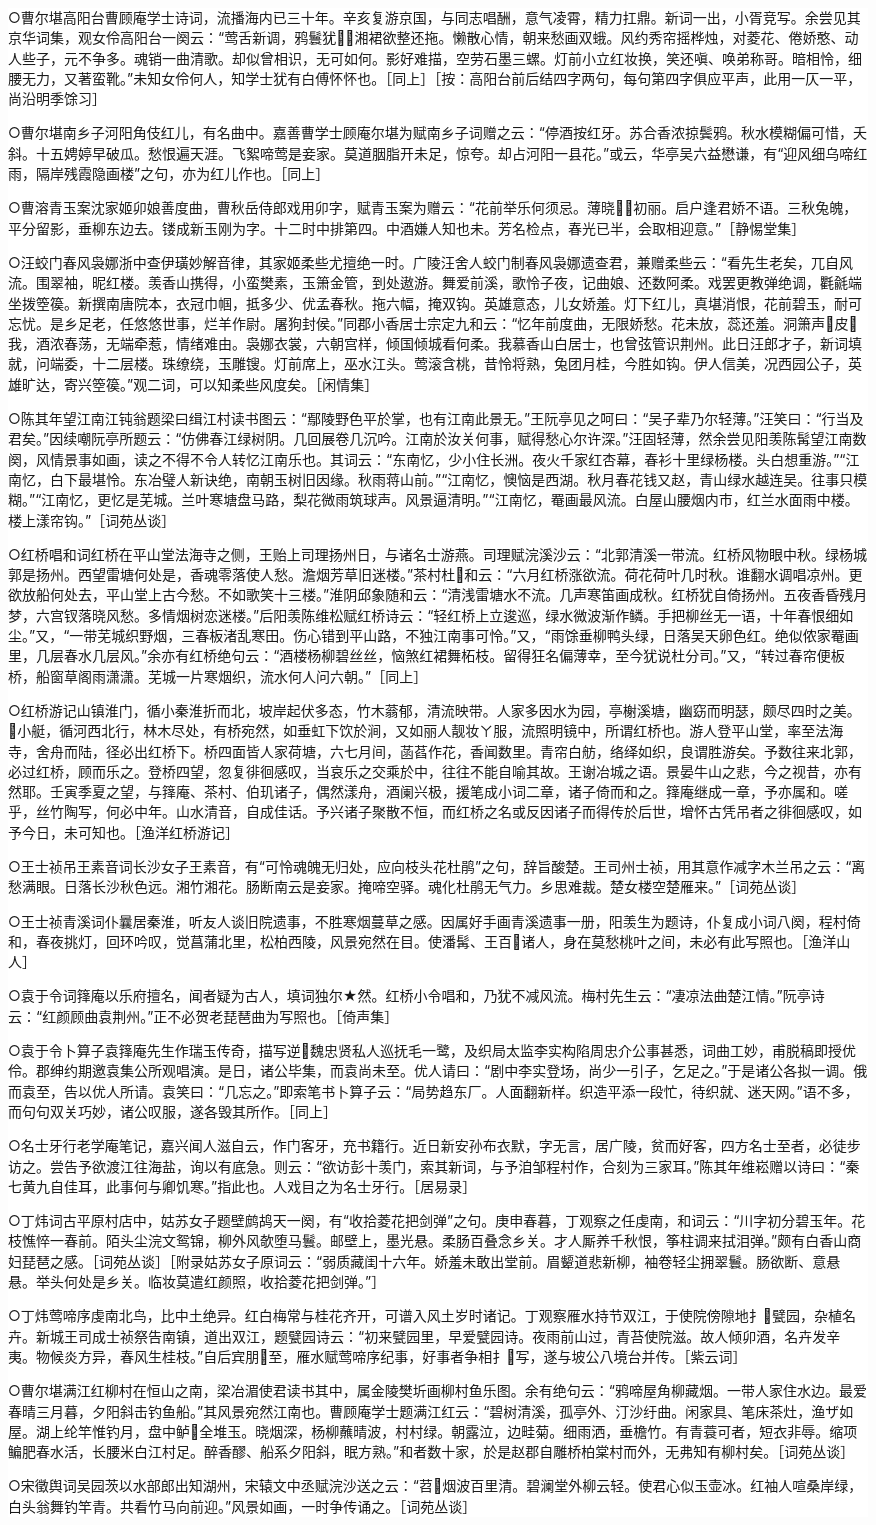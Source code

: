 ○曹尔堪高阳台曹顾庵学士诗词，流播海内已三十年。辛亥复游京国，与同志唱酬，意气凌霄，精力扛鼎。新词一出，小胥竞写。余尝见其京华词集，观女伶高阳台一阕云：“莺舌新调，鸦鬟犹，湘裙欲整还拖。懒散心情，朝来愁画双蛾。风约秀帘摇桦烛，对菱花、倦娇憨、动人些子，元不争多。魂销一曲清歌。却似曾相识，无可如何。影好难描，空劳石墨三螺。灯前小立红妆换，笑还嗔、唤弟称哥。暗相怜，细腰无力，又著蛮靴。”未知女伶何人，知学士犹有白傅怀怀也。［同上］［按：高阳台前后结四字两句，每句第四字俱应平声，此用一仄一平，尚沿明季馀习］  
  
○曹尔堪南乡子河阳角伎红儿，有名曲中。嘉善曹学士顾庵尔堪为赋南乡子词赠之云：“停酒按红牙。苏合香浓掠鬓鸦。秋水模糊偏可惜，夭斜。十五娉婷早破瓜。愁恨遍天涯。飞絮啼莺是妾家。莫道胭脂开未足，惊夸。却占河阳一县花。”或云，华亭吴六益懋谦，有“迎风细乌啼红雨，隔岸残霞隐画楼”之句，亦为红儿作也。［同上］  
  
○曹溶青玉案沈家姬卯娘善度曲，曹秋岳侍郎戏用卯字，赋青玉案为赠云：“花前举乐何须忌。薄晓初丽。启户逢君娇不语。三秋兔魄，平分留影，垂柳东边去。镂成新玉刚为字。十二时中排第四。中酒嫌人知也未。芳名检点，春光已半，会取相迎意。”［静惕堂集］  
  
○汪蛟门春风袅娜浙中查伊璜妙解音律，其家姬柔些尤擅绝一时。广陵汪舍人蛟门制春风袅娜遗查君，兼赠柔些云：“看先生老矣，兀自风流。围翠袖，昵红楼。羡香山携得，小蛮樊素，玉箫金管，到处遨游。舞爱前溪，歌怜子夜，记曲娘、还数阿柔。戏罢更教弹绝调，氍毹端坐拨箜篌。新撰南唐院本，衣冠巾帼，抵多少、优孟春秋。拖六幅，掩双钩。英雄意态，儿女娇羞。灯下红儿，真堪消恨，花前碧玉，耐可忘忧。是乡足老，任悠悠世事，烂羊作尉。屠狗封侯。”同郡小香居士宗定九和云：“忆年前度曲，无限娇愁。花未放，蕊还羞。洞箫声皮我，酒浓春荡，无端牵惹，情绪难由。袅娜衣裳，六朝宫样，倾国倾城看何柔。我慕香山白居士，也曾弦管识荆州。此日汪郎才子，新词填就，问端委，十二层楼。珠缭绕，玉雕锼。灯前席上，巫水江头。莺滚含桃，昔怜将熟，兔团月桂，今胜如钩。伊人信美，况西园公子，英雄旷达，寄兴箜篌。”观二词，可以知柔些风度矣。［闲情集］  
  
○陈其年望江南江钝翁题梁曰缉江村读书图云：“鄢陵野色平於掌，也有江南此景无。”王阮亭见之呵曰：“吴子辈乃尔轻薄。”汪笑曰：“行当及君矣。”因续嘲阮亭所题云：“仿佛春江绿树阴。几回展卷几沉吟。江南於汝关何事，赋得愁心尔许深。”汪固轻薄，然余尝见阳羡陈髯望江南数阕，风情景事如画，读之不得不令人转忆江南乐也。其词云：“东南忆，少小住长洲。夜火千家红杏幕，春衫十里绿杨楼。头白想重游。”“江南忆，白下最堪怜。东冶璧人新诀绝，南朝玉树旧因缘。秋雨蒋山前。”“江南忆，懊恼是西湖。秋月春花钱又赵，青山绿水越连吴。往事只模糊。”“江南忆，更忆是芜城。兰叶寒塘盘马路，梨花微雨筑球声。风景逼清明。”“江南忆，罨画最风流。白屋山腰烟内市，红兰水面雨中楼。楼上漾帘钩。”［词苑丛谈］  
  
○红桥唱和词红桥在平山堂法海寺之侧，王贻上司理扬州日，与诸名士游燕。司理赋浣溪沙云：“北郭清溪一带流。红桥风物眼中秋。绿杨城郭是扬州。西望雷塘何处是，香魂零落使人愁。澹烟芳草旧迷楼。”茶村杜和云：“六月红桥涨欲流。荷花荷叶几时秋。谁翻水调唱凉州。更欲放船何处去，平山堂上古今愁。不如歌笑十三楼。”淮阴邱象随和云：“清浅雷塘水不流。几声寒笛画成秋。红桥犹自倚扬州。五夜香昏残月梦，六宫钗落晓风愁。多情烟树恋迷楼。”后阳羡陈维松赋红桥诗云：“轻红桥上立逡巡，绿水微波渐作鳞。手把柳丝无一语，十年春恨细如尘。”又，“一带芜城织野烟，三春板渚乱寒田。伤心错到平山路，不独江南事可怜。”又，“雨馀垂柳鸭头绿，日落吴天卵色红。绝似侬家罨画里，几层春水几层风。”余亦有红桥绝句云：“酒楼杨柳碧丝丝，恼煞红裙舞柘枝。留得狂名偏薄幸，至今犹说杜分司。”又，“转过春帘便板桥，船窗草阁雨潇潇。芜城一片寒烟织，流水何人问六朝。”［同上］  
  
○红桥游记山镇淮门，循小秦淮折而北，坡岸起伏多态，竹木蓊郁，清流映带。人家多因水为园，亭榭溪塘，幽窈而明瑟，颇尽四时之美。小艇，循河西北行，林木尽处，有桥宛然，如垂虹下饮於涧，又如丽人靓妆ㄚ服，流照明镜中，所谓红桥也。游人登平山堂，率至法海寺，舍舟而陆，径必出红桥下。桥四面皆人家荷塘，六七月间，菡萏作花，香闻数里。青帘白舫，络绎如织，良谓胜游矣。予数往来北郭，必过红桥，顾而乐之。登桥四望，忽复徘徊感叹，当哀乐之交乘於中，往往不能自喻其故。王谢冶城之语。景晏牛山之悲，今之视昔，亦有然耶。壬寅季夏之望，与箨庵、茶村、伯玑诸子，偶然漾舟，酒阑兴极，援笔成小词二章，诸子倚而和之。箨庵继成一章，予亦属和。嗟乎，丝竹陶写，何必中年。山水清音，自成佳话。予兴诸子聚散不恒，而红桥之名或反因诸子而得传於后世，增怀古凭吊者之徘徊感叹，如予今日，未可知也。［渔洋红桥游记］  
  
○王士祯吊王素音词长沙女子王素音，有“可怜魂魄无归处，应向枝头花杜鹃”之句，辞旨酸楚。王司州士祯，用其意作减字木兰吊之云：“离愁满眼。日落长沙秋色远。湘竹湘花。肠断南云是妾家。掩啼空驿。魂化杜鹃无气力。乡思难裁。楚女楼空楚雁来。”［词苑丛谈］  
  
○王士祯青溪词仆曩居秦淮，听友人谈旧院遗事，不胜寒烟蔓草之感。因属好手画青溪遗事一册，阳羡生为题诗，仆复成小词八阕，程村倚和，春夜挑灯，回环吟叹，觉菖蒲北里，松柏西陵，风景宛然在目。使潘髯、王百诸人，身在莫愁桃叶之间，未必有此写照也。［渔洋山人］  
  
○袁于令词箨庵以乐府擅名，闻者疑为古人，填词独尔★然。红桥小令唱和，乃犹不减风流。梅村先生云：“凄凉法曲楚江情。”阮亭诗云：“红颜顾曲袁荆州。”正不必贺老琵琶曲为写照也。［倚声集］  
  
○袁于令卜算子袁箨庵先生作瑞玉传奇，描写逆魏忠贤私人巡抚毛一鹭，及织局太监李实构陷周忠介公事甚悉，词曲工妙，甫脱稿即授优伶。郡绅约期邀袁集公所观唱演。是日，诸公毕集，而袁尚未至。优人请曰：“剧中李实登场，尚少一引子，乞足之。”于是诸公各拟一调。俄而袁至，告以优人所请。袁笑曰：“几忘之。”即索笔书卜算子云：“局势趋东厂。人面翻新样。织造平添一段忙，待织就、迷天网。”语不多，而句句双关巧妙，诸公叹服，遂各毁其所作。［同上］  
  
○名士牙行老学庵笔记，嘉兴闻人滋自云，作门客牙，充书籍行。近日新安孙布衣默，字无言，居广陵，贫而好客，四方名士至者，必徒步访之。尝告予欲渡江往海盐，询以有底急。则云：“欲访彭十羡门，索其新词，与予洎邹程村作，合刻为三家耳。”陈其年维崧赠以诗曰：“秦七黄九自佳耳，此事何与卿饥寒。”指此也。人戏目之为名士牙行。［居易录］  
  
○丁炜词古平原村店中，姑苏女子题壁鹧鸪天一阕，有“收拾菱花把剑弹”之句。庚申春暮，丁观察之任虔南，和词云：“川字初分碧玉年。花枝憔悴一春前。陌头尘浣文鸳锦，柳外风欹堕马鬟。邮壁上，墨光悬。柔肠百叠念乡关。才人厮养千秋恨，筝柱调来拭泪弹。”颇有白香山商妇琵琶之感。［词苑丛谈］［附录姑苏女子原词云：“弱质藏闺十六年。娇羞未敢出堂前。眉颦道悲新柳，袖卷轻尘拥翠鬟。肠欲断、意悬悬。举头何处是乡关。临妆莫遣红颜照，收拾菱花把剑弹。”］  
  
○丁炜莺啼序虔南北鸟，比中土绝异。红白梅常与桂花齐开，可谱入风土岁时诸记。丁观察雁水持节双江，于使院傍隙地扌甓园，杂植名卉。新城王司成士祯祭告南镇，道出双江，题甓园诗云：“初来甓园里，早爱甓园诗。夜雨前山过，青苔使院滋。故人倾卯酒，名卉发辛夷。物候炎方异，春风生桂枝。”自后宾朋至，雁水赋莺啼序纪事，好事者争相扌写，遂与坡公八境台并传。［紫云词］  
  
○曹尔堪满江红柳村在恒山之南，梁冶湄使君读书其中，属金陵樊圻画柳村鱼乐图。余有绝句云：“鸦啼屋角柳藏烟。一带人家住水边。最爱春晴三月暮，夕阳斜击钓鱼船。”其风景宛然江南也。曹顾庵学士题满江红云：“碧树清溪，孤亭外、汀沙纡曲。闲家具、笔床茶灶，渔ザ如屋。湖上纶竿惟钓月，盘中鲈全堆玉。晓烟深，杨柳蘸晴波，村村绿。朝露泣，边畦菊。细雨洒，垂檐竹。有青蓑可者，短衣非辱。缩项鳊肥春水活，长腰米白江村足。醉香醪、船系夕阳斜，眠方熟。”和者数十家，於是赵郡自雕桥柏棠村而外，无弗知有柳村矣。［词苑丛谈］  
  
○宋徵舆词吴园茨以水部郎出知湖州，宋辕文中丞赋浣沙送之云：“苕烟波百里清。碧澜堂外柳云轻。使君心似玉壶冰。红袖人喧桑岸绿，白头翁舞钓竿青。共看竹马向前迎。”风景如画，一时争传诵之。［词苑丛谈］  
  